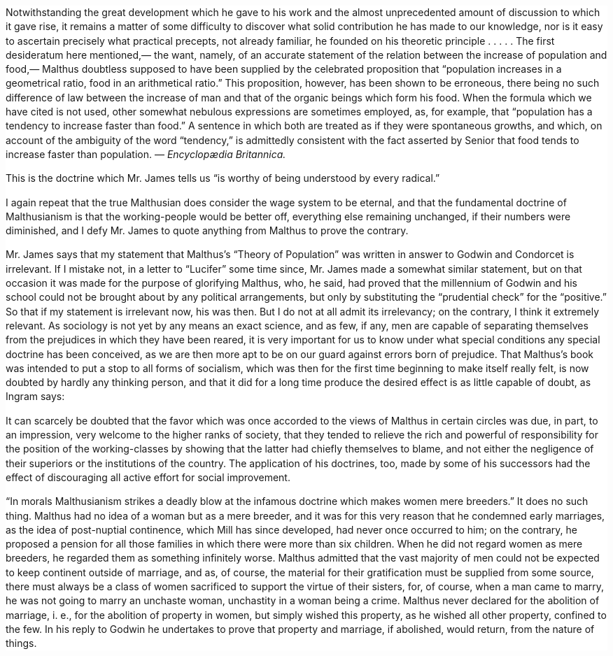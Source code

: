 Notwithstanding the great development which he gave to his work and the almost unprecedented amount of discussion to which it gave rise, it remains a matter of some difficulty to discover what solid contribution he has made to our knowledge, nor is it easy to ascertain precisely what practical precepts, not already familiar, he founded on his theoretic principle	. . . . . The first desideratum here mentioned,— the want, namely, of an accurate statement of the relation between the increase of population and food,— Malthus doubtless supposed to have been supplied by the celebrated proposition that “population increases in a geometrical ratio, food in an arithmetical ratio.” This proposition, however, has been shown to be erroneous, there being no such difference of law between the increase of man and that of the organic beings which form his food. When the formula which we have cited is not used, other somewhat nebulous expressions are sometimes employed, as, for example, that “population has a tendency to increase faster than food.” A sentence in which both are treated as if they were spontaneous growths, and which, on account of the ambiguity of the word “tendency,” is admittedly consistent with the fact asserted by Senior that food tends to increase faster than population. — *Encyclopædia Britannica.*

This is the doctrine which Mr. James tells us “is worthy of being understood by every radical.”

I again repeat that the true Malthusian does consider the wage system to be eternal, and that the fundamental doctrine of Malthusianism is that the working-people would be better off, everything else remaining unchanged, if their numbers were diminished, and I defy Mr. James to quote anything from Malthus to prove the contrary.

Mr. James says that my statement that Malthus’s “Theory of Population” was written in answer to Godwin and Condorcet is irrelevant. If I mistake not, in a letter to “Lucifer” some time since, Mr. James made a somewhat similar statement, but on that occasion it was made for the purpose of glorifying Malthus, who, he said, had proved that the millennium of Godwin and his school could not be brought about by any political arrangements, but only by substituting the “prudential check” for the “positive.” So that if my statement is irrelevant now, his was then. But I do not at all admit its irrelevancy; on the contrary, I think it extremely relevant. As sociology is not yet by any means an exact science, and as few, if any, men are capable of separating themselves from the prejudices in which they have been reared, it is very important for us to know under what special conditions any special doctrine has been conceived, as we are then more apt to be on our guard against errors born of prejudice. That Malthus’s book was intended to put a stop to all forms of socialism, which was then for the first time beginning to make itself really felt, is now doubted by hardly any thinking person, and that it did for a long time produce the desired effect is as little capable of doubt, as Ingram says:

It can scarcely be doubted that the favor which was once accorded to the views of Malthus in certain circles was due, in part, to an impression, very welcome to the higher ranks of society, that they tended to relieve the rich and powerful of responsibility for the position of the working-classes by showing that the latter had chiefly themselves to blame, and not either the negligence of their superiors or the institutions of the country. The application of his doctrines, too, made by some of his successors had the effect of discouraging all active effort for social improvement.

“In morals Malthusianism strikes a deadly blow at the infamous doctrine which makes women mere breeders.” It does no such thing. Malthus had no idea of a woman but as a mere breeder, and it was for this very reason that he condemned early marriages, as the idea of post-nuptial continence, which Mill has since developed, had never once occurred to him; on the contrary, he proposed a pension for all those families in which there were more than six children. When he did not regard women as mere breeders, he regarded them as something infinitely worse. Malthus admitted that the vast majority of men could not be expected to keep continent outside of marriage, and as, of course, the material for their gratification must be supplied from some source, there must always be a class of women sacrificed to support the virtue of their sisters, for, of course, when a man came to marry, he was not going to marry an unchaste woman, unchastity in a woman being a crime. Malthus never declared for the abolition of marriage, i. e., for the abolition of property in women, but simply wished this property, as he wished all other property, confined to the few. In his reply to Godwin he undertakes to prove that property and marriage, if abolished, would return, from the nature of things.
